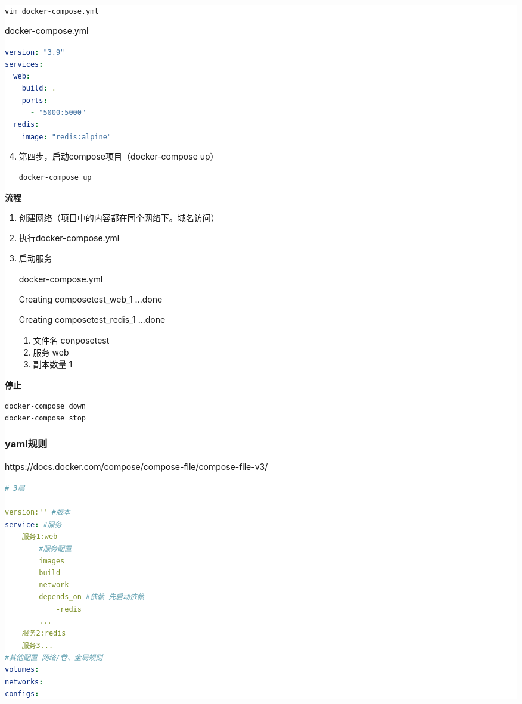    ```shell
   vim docker-compose.yml
   ```

   docker-compose.yml

   ```yaml
   version: "3.9"
   services:
     web:
       build: .
       ports:
         - "5000:5000"
     redis:
       image: "redis:alpine"
   ```

4. 第四步，启动compose项目（docker-compose up）

   ```shell
   docker-compose up
   ```

**流程**

1. 创建网络（项目中的内容都在同个网络下。域名访问）

2. 执行docker-compose.yml

3. 启动服务

   docker-compose.yml

   Creating composetest_web_1 ...done

   Creating composetest_redis_1 ...done

   1. 文件名 conposetest
   2. 服务 web
   3. 副本数量 1

**停止**

```shell
docker-compose down
docker-compose stop
```

### yaml规则

https://docs.docker.com/compose/compose-file/compose-file-v3/

```yaml
# 3层

version:'' #版本
service: #服务
	服务1:web
		#服务配置
		images
		build
		network
		depends_on #依赖 先启动依赖
			-redis
		...
	服务2:redis
	服务3...
#其他配置 网络/卷、全局规则
volumes:
networks:
configs:
```
